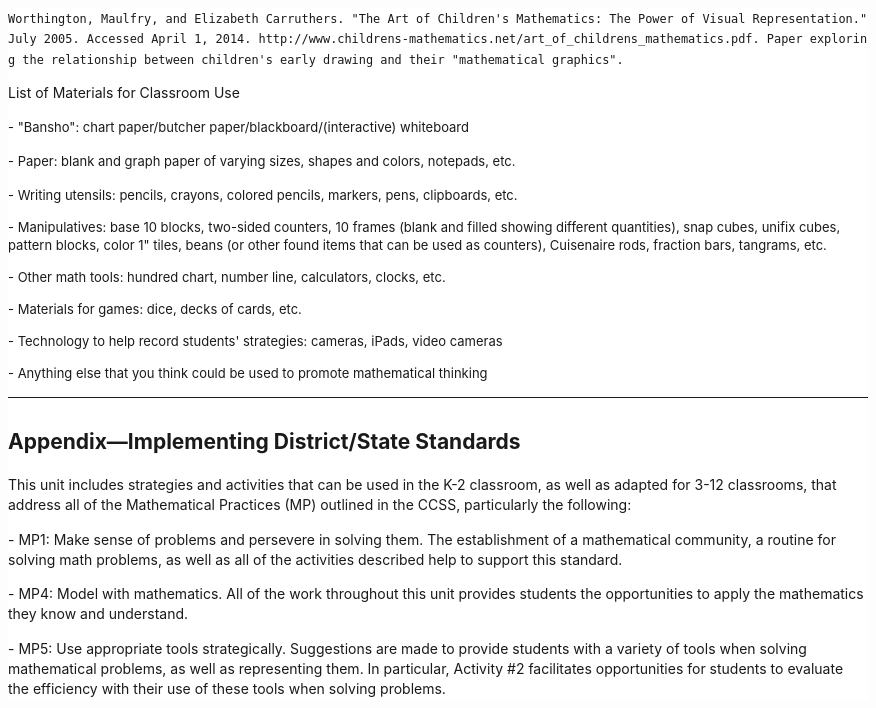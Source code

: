     Worthington, Maulfry, and Elizabeth Carruthers. "The Art of Children's Mathematics: The Power of Visual Representation." July 2005. Accessed April 1, 2014. http://www.childrens-mathematics.net/art_of_childrens_mathematics.pdf. Paper exploring the relationship between children's early drawing and their "mathematical graphics".
   </p>
</font>
 </p>
 <p>
  List of Materials for Classroom Use
 </p>
<p>
  <font size="-1">
   - "Bansho": chart paper/butcher paper/blackboard/(interactive) whiteboard
   <p>
    - Paper: blank and graph paper of varying sizes, shapes and colors, notepads, etc.
   </p>
   <p>
    - Writing utensils: pencils, crayons, colored pencils, markers, pens, clipboards, etc.
   </p>
   <p>
    - Manipulatives: base 10 blocks, two-sided counters, 10 frames (blank and filled showing different quantities), snap cubes, unifix cubes, pattern blocks, color 1" tiles, beans (or other found items that can be used as counters), Cuisenaire rods, fraction bars, tangrams, etc.
   </p>
   <p>
    - Other math tools: hundred chart, number line, calculators, clocks, etc.
   </p>
   <p>
    - Materials for games: dice, decks of cards, etc.
   </p>
   <p>
    - Technology to help record students' strategies: cameras, iPads, video cameras
   </p>
   <p>
    - Anything else that you think could be used to promote mathematical thinking
   </p>
</font>
 </p>
<hr/>
 <h2>
  Appendix—Implementing District/State Standards
 </h2>
 <p>
  This unit includes strategies and activities that can be used in the K-2 classroom, as well as adapted for 3-12 classrooms, that address all of the Mathematical Practices (MP) outlined in the CCSS, particularly the following:
 </p>
 <p>
  - MP1: Make sense of problems and persevere in solving them. The establishment of a mathematical community, a routine for solving math problems, as well as all of the activities described help to support this standard.
 </p>
 <p>
  - MP4: Model with mathematics. All of the work throughout this unit provides students the opportunities to apply the mathematics they know and understand.
 </p>
 <p>
  - MP5: Use appropriate tools strategically. Suggestions are made to provide students with a variety of tools when solving mathematical problems, as well as representing them. In particular, Activity #2 facilitates opportunities for students to evaluate the efficiency with their use of these tools when solving problems.
 </p>
 <p>
